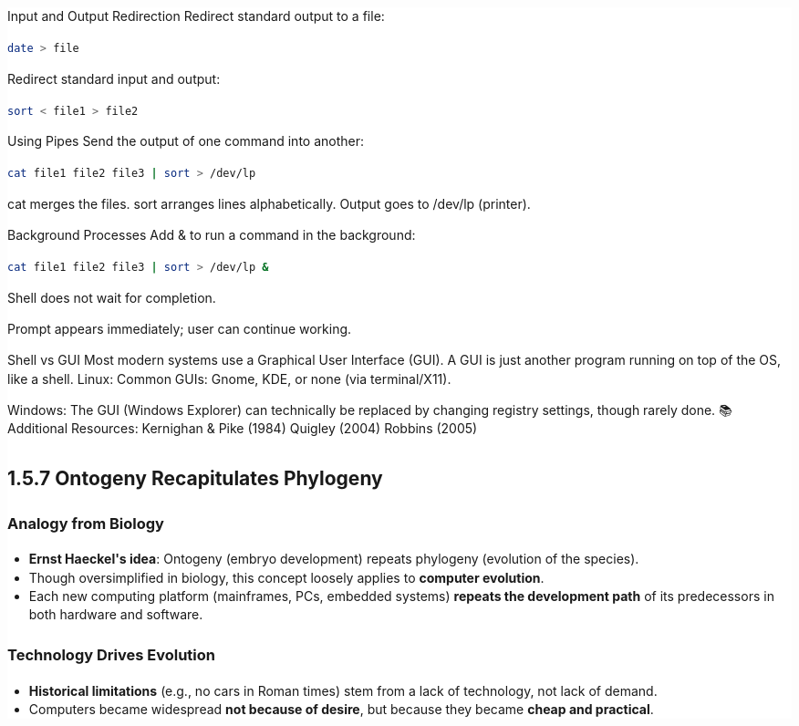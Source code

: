 Input and Output Redirection
Redirect standard output to a file:

```bash
date > file
```
Redirect standard input and output:
```bash
sort < file1 > file2
```
Using Pipes
Send the output of one command into another:

```bash
cat file1 file2 file3 | sort > /dev/lp
```
cat merges the files.
sort arranges lines alphabetically.
Output goes to /dev/lp (printer).

Background Processes
Add & to run a command in the background:

```bash
cat file1 file2 file3 | sort > /dev/lp &
```
Shell does not wait for completion.

Prompt appears immediately; user can continue working.

Shell vs GUI
Most modern systems use a Graphical User Interface (GUI).
A GUI is just another program running on top of the OS, like a shell.
Linux:
Common GUIs: Gnome, KDE, or none (via terminal/X11).

Windows:
The GUI (Windows Explorer) can technically be replaced by changing registry settings, though rarely done.
📚 Additional Resources:
Kernighan & Pike (1984)
Quigley (2004)
Robbins (2005)

## 1.5.7 Ontogeny Recapitulates Phylogeny

### Analogy from Biology
- **Ernst Haeckel's idea**: Ontogeny (embryo development) repeats phylogeny (evolution of the species).
- Though oversimplified in biology, this concept loosely applies to **computer evolution**.
- Each new computing platform (mainframes, PCs, embedded systems) **repeats the development path** of its predecessors in both hardware and software.

### Technology Drives Evolution
- **Historical limitations** (e.g., no cars in Roman times) stem from a lack of technology, not lack of demand.
- Computers became widespread **not because of desire**, but because they became **cheap and practical**.
